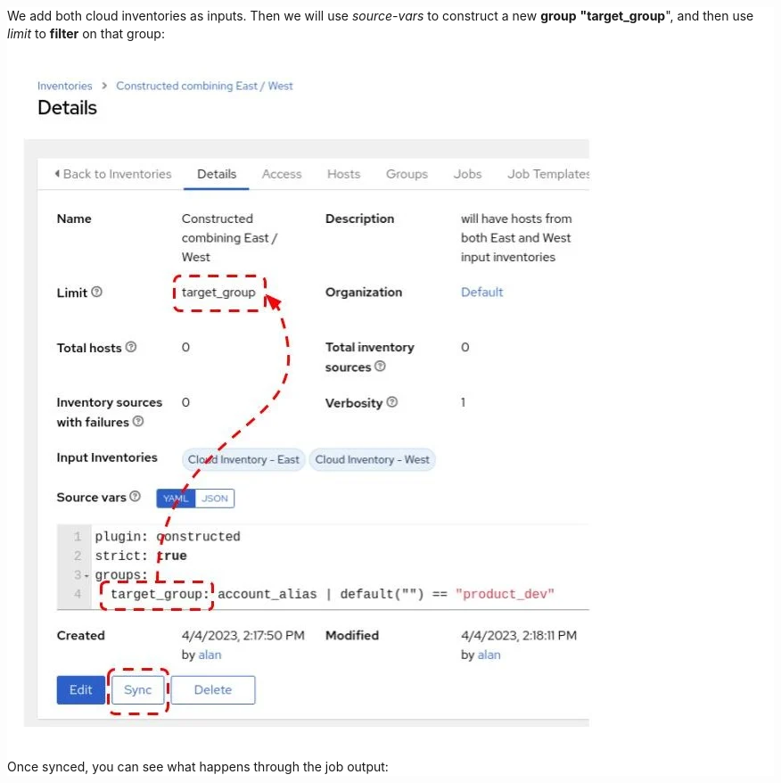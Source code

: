 We add both cloud inventories as inputs. Then we will use _source-vars_ to construct a new **group** **"target_group**", and then use _limit_ to **filter** on that group:

![target group details](/images/posts/archive/aap-inventory-post-target-group-details.webp)

Once synced, you can see what happens through the job output:
